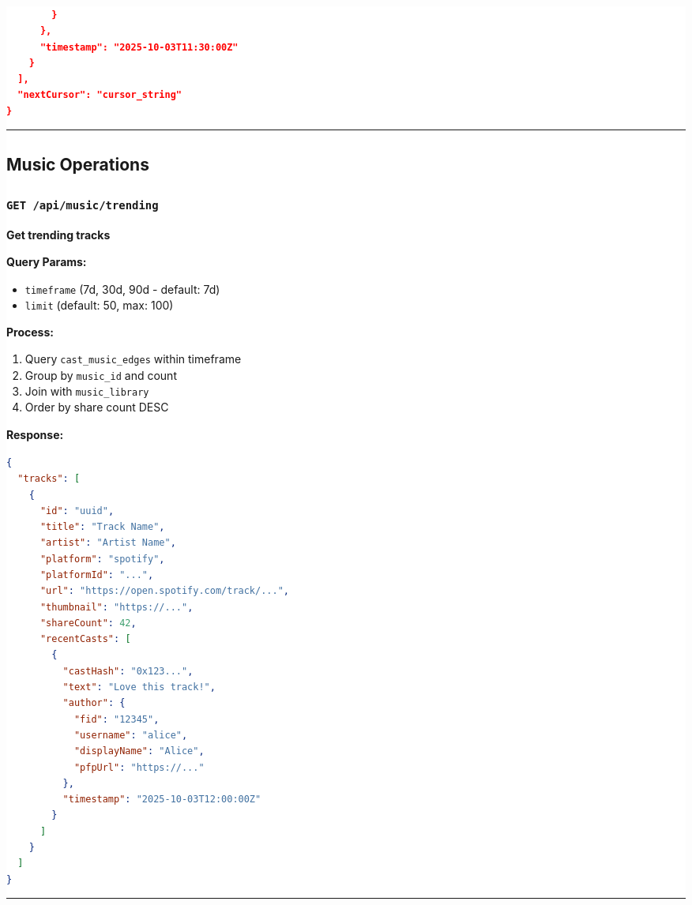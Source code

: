 ```json
        }
      },
      "timestamp": "2025-10-03T11:30:00Z"
    }
  ],
  "nextCursor": "cursor_string"
}
```

---

## Music Operations

### `GET /api/music/trending`
**Get trending tracks**

**Query Params:**
- `timeframe` (7d, 30d, 90d - default: 7d)
- `limit` (default: 50, max: 100)

**Process:**
1. Query `cast_music_edges` within timeframe
2. Group by `music_id` and count
3. Join with `music_library`
4. Order by share count DESC

**Response:**
```json
{
  "tracks": [
    {
      "id": "uuid",
      "title": "Track Name",
      "artist": "Artist Name",
      "platform": "spotify",
      "platformId": "...",
      "url": "https://open.spotify.com/track/...",
      "thumbnail": "https://...",
      "shareCount": 42,
      "recentCasts": [
        {
          "castHash": "0x123...",
          "text": "Love this track!",
          "author": {
            "fid": "12345",
            "username": "alice",
            "displayName": "Alice",
            "pfpUrl": "https://..."
          },
          "timestamp": "2025-10-03T12:00:00Z"
        }
      ]
    }
  ]
}
```

---